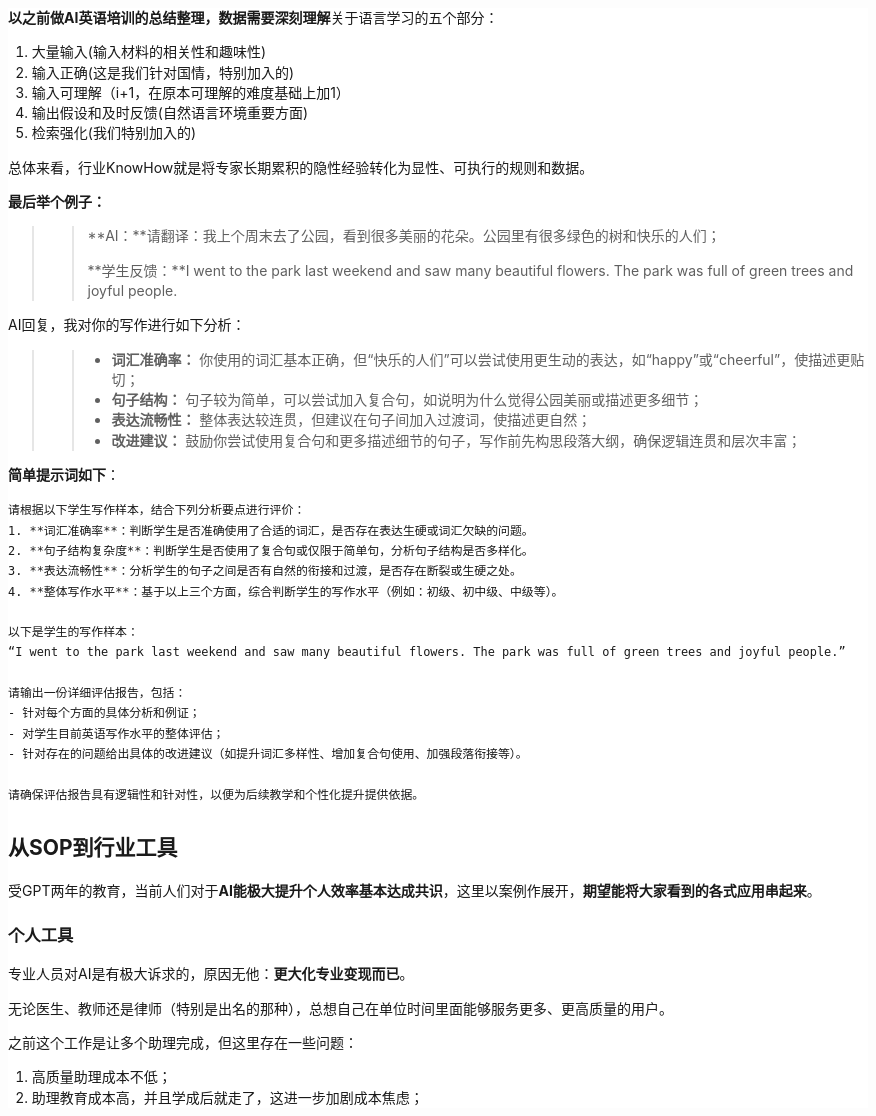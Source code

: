 **以之前做AI英语培训的总结整理，数据需要深刻理解**关于语言学习的五个部分：

1.  大量输入(输入材料的相关性和趣味性)
2.  输入正确(这是我们针对国情，特别加入的)
3.  输入可理解（i+1，在原本可理解的难度基础上加1）
4.  输出假设和及时反馈(自然语言环境重要方面)
5.  检索强化(我们特别加入的)

总体来看，行业KnowHow就是将专家长期累积的隐性经验转化为显性、可执行的规则和数据。

**最后举个例子：**

> > **AI：**请翻译：我上个周末去了公园，看到很多美丽的花朵。公园里有很多绿色的树和快乐的人们；
> > 
> > **学生反馈：**I went to the park last weekend and saw many beautiful flowers. The park was full of green trees and joyful people.

AI回复，我对你的写作进行如下分析：

> > *   **词汇准确率：** 你使用的词汇基本正确，但“快乐的人们”可以尝试使用更生动的表达，如“happy”或“cheerful”，使描述更贴切；
> > *   **句子结构：** 句子较为简单，可以尝试加入复合句，如说明为什么觉得公园美丽或描述更多细节；
> > *   **表达流畅性：** 整体表达较连贯，但建议在句子间加入过渡词，使描述更自然；
> > *   **改进建议：** 鼓励你尝试使用复合句和更多描述细节的句子，写作前先构思段落大纲，确保逻辑连贯和层次丰富；

**简单提示词如下**：

    请根据以下学生写作样本，结合下列分析要点进行评价：
    1. **词汇准确率**：判断学生是否准确使用了合适的词汇，是否存在表达生硬或词汇欠缺的问题。
    2. **句子结构复杂度**：判断学生是否使用了复合句或仅限于简单句，分析句子结构是否多样化。
    3. **表达流畅性**：分析学生的句子之间是否有自然的衔接和过渡，是否存在断裂或生硬之处。
    4. **整体写作水平**：基于以上三个方面，综合判断学生的写作水平（例如：初级、初中级、中级等）。
    
    以下是学生的写作样本：
    “I went to the park last weekend and saw many beautiful flowers. The park was full of green trees and joyful people.”
    
    请输出一份详细评估报告，包括：
    - 针对每个方面的具体分析和例证；
    - 对学生目前英语写作水平的整体评估；
    - 针对存在的问题给出具体的改进建议（如提升词汇多样性、增加复合句使用、加强段落衔接等）。
    
    请确保评估报告具有逻辑性和针对性，以便为后续教学和个性化提升提供依据。
    

从SOP到行业工具
---------

受GPT两年的教育，当前人们对于**AI能极大提升个人效率基本达成共识**，这里以案例作展开，**期望能将大家看到的各式应用串起来**。

### 个人工具

专业人员对AI是有极大诉求的，原因无他：**更大化专业变现而已**。

无论医生、教师还是律师（特别是出名的那种），总想自己在单位时间里面能够服务更多、更高质量的用户。

之前这个工作是让多个助理完成，但这里存在一些问题：

1.  高质量助理成本不低；
2.  助理教育成本高，并且学成后就走了，这进一步加剧成本焦虑；
